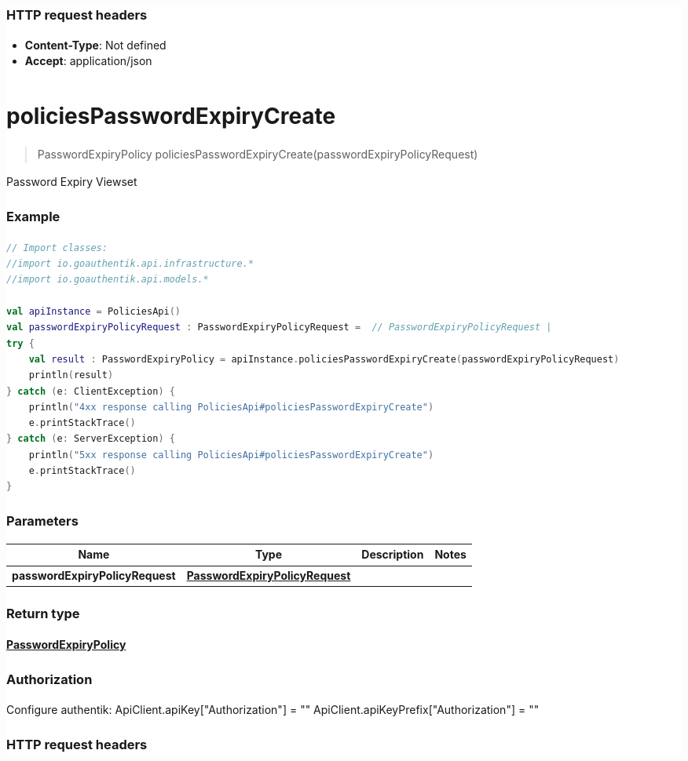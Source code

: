 ### HTTP request headers

 - **Content-Type**: Not defined
 - **Accept**: application/json

<a id="policiesPasswordExpiryCreate"></a>
# **policiesPasswordExpiryCreate**
> PasswordExpiryPolicy policiesPasswordExpiryCreate(passwordExpiryPolicyRequest)



Password Expiry Viewset

### Example
```kotlin
// Import classes:
//import io.goauthentik.api.infrastructure.*
//import io.goauthentik.api.models.*

val apiInstance = PoliciesApi()
val passwordExpiryPolicyRequest : PasswordExpiryPolicyRequest =  // PasswordExpiryPolicyRequest | 
try {
    val result : PasswordExpiryPolicy = apiInstance.policiesPasswordExpiryCreate(passwordExpiryPolicyRequest)
    println(result)
} catch (e: ClientException) {
    println("4xx response calling PoliciesApi#policiesPasswordExpiryCreate")
    e.printStackTrace()
} catch (e: ServerException) {
    println("5xx response calling PoliciesApi#policiesPasswordExpiryCreate")
    e.printStackTrace()
}
```

### Parameters

Name | Type | Description  | Notes
------------- | ------------- | ------------- | -------------
 **passwordExpiryPolicyRequest** | [**PasswordExpiryPolicyRequest**](PasswordExpiryPolicyRequest.md)|  |

### Return type

[**PasswordExpiryPolicy**](PasswordExpiryPolicy.md)

### Authorization


Configure authentik:
    ApiClient.apiKey["Authorization"] = ""
    ApiClient.apiKeyPrefix["Authorization"] = ""

### HTTP request headers
